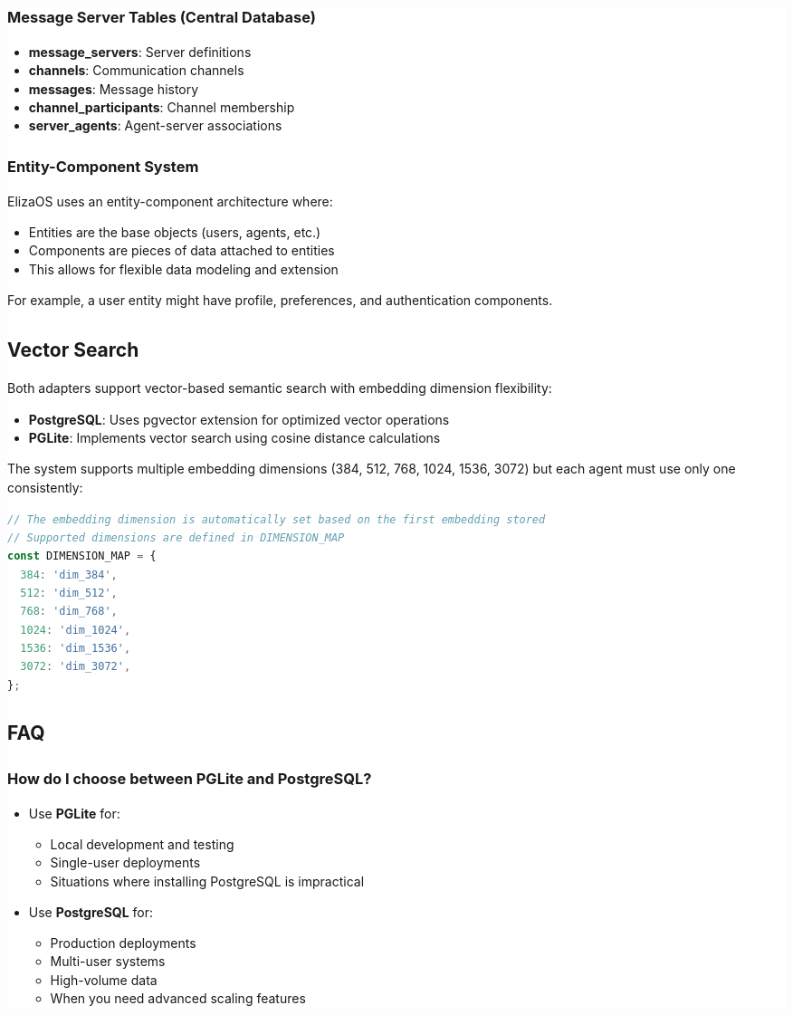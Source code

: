 ### Message Server Tables (Central Database)

- **message_servers**: Server definitions
- **channels**: Communication channels
- **messages**: Message history
- **channel_participants**: Channel membership
- **server_agents**: Agent-server associations

### Entity-Component System

ElizaOS uses an entity-component architecture where:

- Entities are the base objects (users, agents, etc.)
- Components are pieces of data attached to entities
- This allows for flexible data modeling and extension

For example, a user entity might have profile, preferences, and authentication components.

## Vector Search

Both adapters support vector-based semantic search with embedding dimension flexibility:

- **PostgreSQL**: Uses pgvector extension for optimized vector operations
- **PGLite**: Implements vector search using cosine distance calculations

The system supports multiple embedding dimensions (384, 512, 768, 1024, 1536, 3072) but each agent must use only one consistently:

```typescript
// The embedding dimension is automatically set based on the first embedding stored
// Supported dimensions are defined in DIMENSION_MAP
const DIMENSION_MAP = {
  384: 'dim_384',
  512: 'dim_512',
  768: 'dim_768',
  1024: 'dim_1024',
  1536: 'dim_1536',
  3072: 'dim_3072',
};
```

## FAQ

### How do I choose between PGLite and PostgreSQL?

- Use **PGLite** for:

  - Local development and testing
  - Single-user deployments
  - Situations where installing PostgreSQL is impractical

- Use **PostgreSQL** for:
  - Production deployments
  - Multi-user systems
  - High-volume data
  - When you need advanced scaling features
